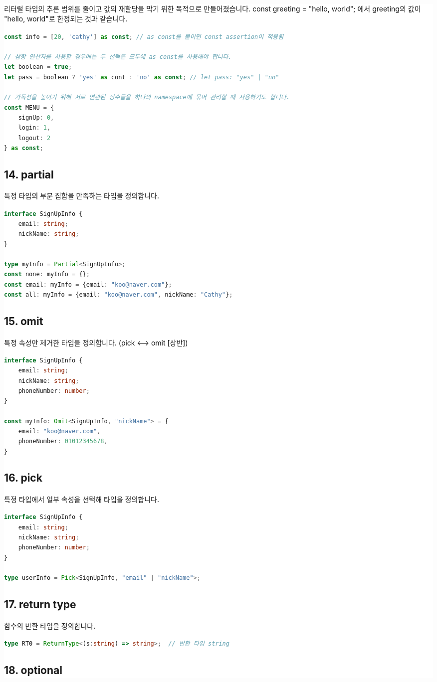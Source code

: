 리터럴 타입의 추론 범위를 줄이고 값의 재할당을 막기 위한 목적으로 만들어졌습니다. const greeting = "hello, world"; 에서 greeting의 값이 "hello, world"로 한정되는 것과 같습니다.
```ts
const info = [20, 'cathy'] as const; // as const를 붙이면 const assertion이 적용됨

// 삼항 연산자를 사용할 경우에는 두 선택문 모두에 as const를 사용해야 합니다.
let boolean = true;
let pass = boolean ? 'yes' as cont : 'no' as const; // let pass: "yes" | "no"

// 가독성을 높이기 위해 서로 연관된 상수들을 하나의 namespace에 묶어 관리할 때 사용하기도 합니다.
const MENU = {
    signUp: 0,
    login: 1,
    logout: 2
} as const;
```
## 14. partial
특정 타입의 부분 집합을 만족하는 타입을 정의합니다.
```ts
interface SignUpInfo {
    email: string;
    nickName: string;
}

type myInfo = Partial<SignUpInfo>;
const none: myInfo = {};
const email: myInfo = {email: "koo@naver.com"};
const all: myInfo = {email: "koo@naver.com", nickName: "Cathy"};
```
## 15. omit
특정 속성만 제거한 타입을 정의합니다. (pick <--> omit [상반])
```ts
interface SignUpInfo {
    email: string;
    nickName: string;
    phoneNumber: number;
}

const myInfo: Omit<SignUpInfo, "nickName"> = {
    email: "koo@naver.com",
    phoneNumber: 01012345678,
}
```
## 16. pick
특정 타입에서 일부 속성을 선택해 타입을 정의합니다.
```ts
interface SignUpInfo {
    email: string;
    nickName: string;
    phoneNumber: number;
}

type userInfo = Pick<SignUpInfo, "email" | "nickName">;
```
## 17. return type
함수의 반환 타입을 정의합니다.
```ts
type RT0 = ReturnType<(s:string) => string>;  // 반환 타입 string
```
## 18. optional